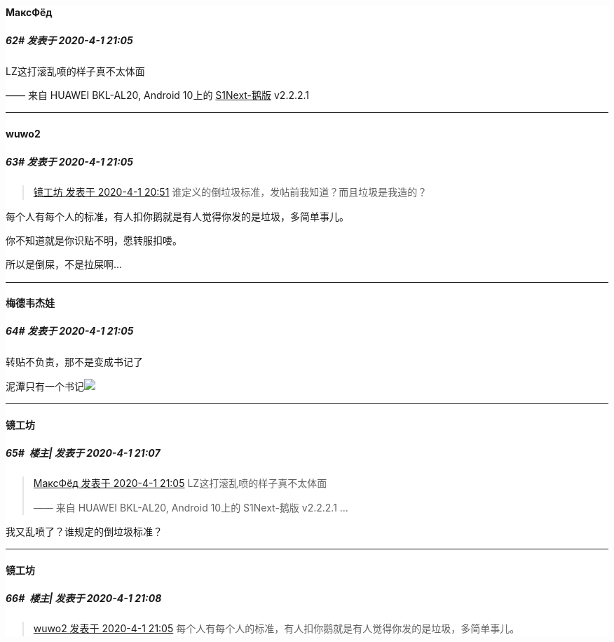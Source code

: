 ####  МаксФёд  
##### 62#       发表于 2020-4-1 21:05


LZ这打滚乱喷的样子真不太体面

—— 来自 HUAWEI BKL-AL20, Android 10上的 [S1Next-鹅版](https://github.com/ykrank/S1-Next/releases) v2.2.2.1


-----

####  wuwo2  
##### 63#       发表于 2020-4-1 21:05


<blockquote><a href="httphttps://bbs.saraba1st.com/2b/forum.php?mod=redirect&amp;goto=findpost&amp;pid=46947499&amp;ptid=1921993" target="_blank">镜工坊 发表于 2020-4-1 20:51</a>
谁定义的倒垃圾标准，发帖前我知道？而且垃圾是我造的？</blockquote>
每个人有每个人的标准，有人扣你鹅就是有人觉得你发的是垃圾，多简单事儿。

你不知道就是你识贴不明，愿转服扣喽。

所以是倒屎，不是拉屎啊...


-----

####  梅德韦杰娃  
##### 64#       发表于 2020-4-1 21:05


转贴不负责，那不是变成书记了

泥潭只有一个书记<img src="https://static.saraba1st.com/image/smiley/face2017/212.png" referrerpolicy="no-referrer">


-----

####  镜工坊  
##### 65#         楼主| 发表于 2020-4-1 21:07


<blockquote><a href="httphttps://bbs.saraba1st.com/2b/forum.php?mod=redirect&amp;goto=findpost&amp;pid=46947634&amp;ptid=1921993" target="_blank">МаксФёд 发表于 2020-4-1 21:05</a>
LZ这打滚乱喷的样子真不太体面

—— 来自 HUAWEI BKL-AL20, Android 10上的 S1Next-鹅版 v2.2.2.1 ...</blockquote>
我又乱喷了？谁规定的倒垃圾标准？


-----

####  镜工坊  
##### 66#         楼主| 发表于 2020-4-1 21:08


<blockquote><a href="httphttps://bbs.saraba1st.com/2b/forum.php?mod=redirect&amp;goto=findpost&amp;pid=46947635&amp;ptid=1921993" target="_blank">wuwo2 发表于 2020-4-1 21:05</a>
每个人有每个人的标准，有人扣你鹅就是有人觉得你发的是垃圾，多简单事儿。
